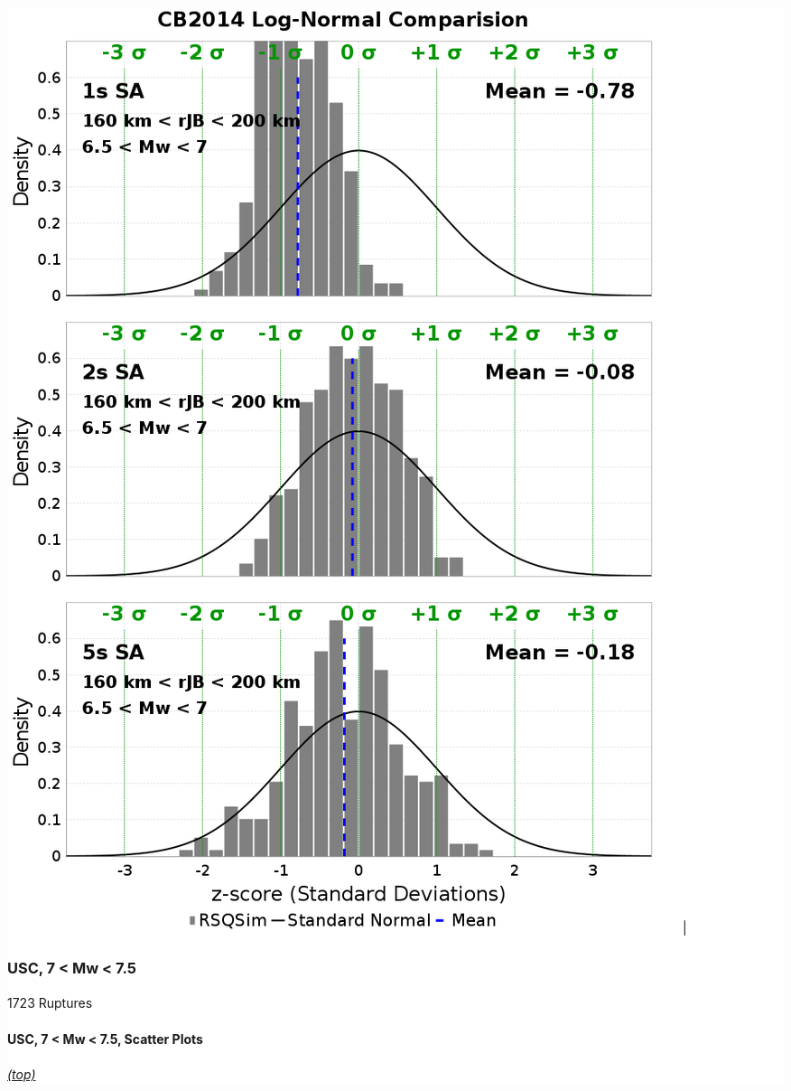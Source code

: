 ![Standard Normal Plot](resources/USC_mag_6.5_7_dist_160_200_CB2014_std_norm.png) |
### USC, 7 < Mw < 7.5
1723 Ruptures
#### USC, 7 < Mw < 7.5, Scatter Plots
*[(top)](#table-of-contents)*
